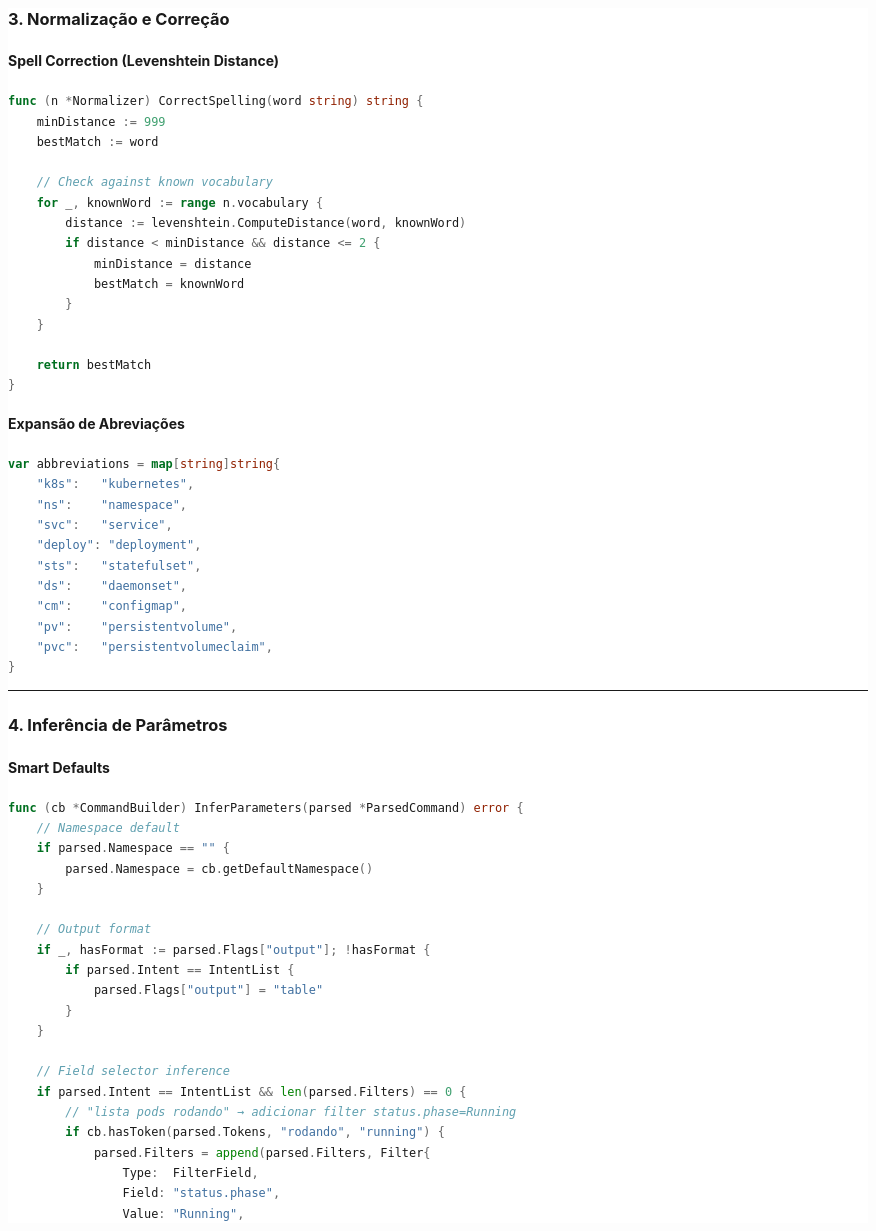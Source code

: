 
### 3. Normalização e Correção

#### Spell Correction (Levenshtein Distance)
```go
func (n *Normalizer) CorrectSpelling(word string) string {
    minDistance := 999
    bestMatch := word
    
    // Check against known vocabulary
    for _, knownWord := range n.vocabulary {
        distance := levenshtein.ComputeDistance(word, knownWord)
        if distance < minDistance && distance <= 2 {
            minDistance = distance
            bestMatch = knownWord
        }
    }
    
    return bestMatch
}
```

#### Expansão de Abreviações
```go
var abbreviations = map[string]string{
    "k8s":   "kubernetes",
    "ns":    "namespace",
    "svc":   "service",
    "deploy": "deployment",
    "sts":   "statefulset",
    "ds":    "daemonset",
    "cm":    "configmap",
    "pv":    "persistentvolume",
    "pvc":   "persistentvolumeclaim",
}
```

---

### 4. Inferência de Parâmetros

#### Smart Defaults
```go
func (cb *CommandBuilder) InferParameters(parsed *ParsedCommand) error {
    // Namespace default
    if parsed.Namespace == "" {
        parsed.Namespace = cb.getDefaultNamespace()
    }
    
    // Output format
    if _, hasFormat := parsed.Flags["output"]; !hasFormat {
        if parsed.Intent == IntentList {
            parsed.Flags["output"] = "table"
        }
    }
    
    // Field selector inference
    if parsed.Intent == IntentList && len(parsed.Filters) == 0 {
        // "lista pods rodando" → adicionar filter status.phase=Running
        if cb.hasToken(parsed.Tokens, "rodando", "running") {
            parsed.Filters = append(parsed.Filters, Filter{
                Type:  FilterField,
                Field: "status.phase",
                Value: "Running",
```
